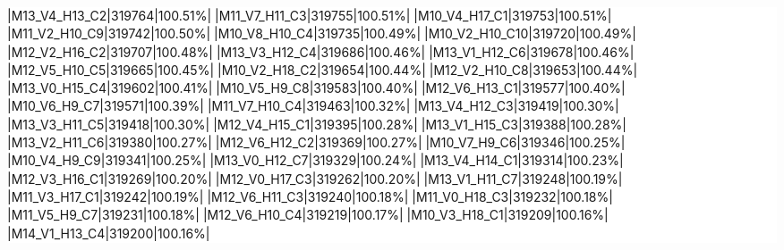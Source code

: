 |M13_V4_H13_C2|319764|100.51%|
|M11_V7_H11_C3|319755|100.51%|
|M10_V4_H17_C1|319753|100.51%|
|M11_V2_H10_C9|319742|100.50%|
|M10_V8_H10_C4|319735|100.49%|
|M10_V2_H10_C10|319720|100.49%|
|M12_V2_H16_C2|319707|100.48%|
|M13_V3_H12_C4|319686|100.46%|
|M13_V1_H12_C6|319678|100.46%|
|M12_V5_H10_C5|319665|100.45%|
|M10_V2_H18_C2|319654|100.44%|
|M12_V2_H10_C8|319653|100.44%|
|M13_V0_H15_C4|319602|100.41%|
|M10_V5_H9_C8|319583|100.40%|
|M12_V6_H13_C1|319577|100.40%|
|M10_V6_H9_C7|319571|100.39%|
|M11_V7_H10_C4|319463|100.32%|
|M13_V4_H12_C3|319419|100.30%|
|M13_V3_H11_C5|319418|100.30%|
|M12_V4_H15_C1|319395|100.28%|
|M13_V1_H15_C3|319388|100.28%|
|M13_V2_H11_C6|319380|100.27%|
|M12_V6_H12_C2|319369|100.27%|
|M10_V7_H9_C6|319346|100.25%|
|M10_V4_H9_C9|319341|100.25%|
|M13_V0_H12_C7|319329|100.24%|
|M13_V4_H14_C1|319314|100.23%|
|M12_V3_H16_C1|319269|100.20%|
|M12_V0_H17_C3|319262|100.20%|
|M13_V1_H11_C7|319248|100.19%|
|M11_V3_H17_C1|319242|100.19%|
|M12_V6_H11_C3|319240|100.18%|
|M11_V0_H18_C3|319232|100.18%|
|M11_V5_H9_C7|319231|100.18%|
|M12_V6_H10_C4|319219|100.17%|
|M10_V3_H18_C1|319209|100.16%|
|M14_V1_H13_C4|319200|100.16%|